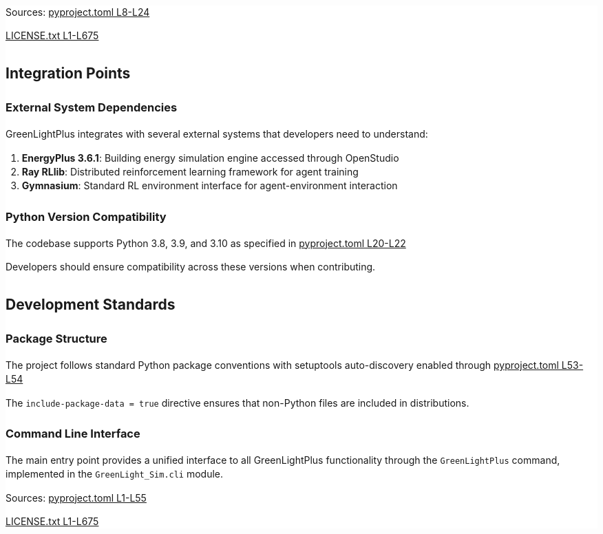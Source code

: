 Sources: [pyproject.toml L8-L24](https://github.com/greenpeer/GreenLightPlus/blob/262399d9/pyproject.toml#L8-L24)

 [LICENSE.txt L1-L675](https://github.com/greenpeer/GreenLightPlus/blob/262399d9/LICENSE.txt#L1-L675)

## Integration Points

### External System Dependencies

GreenLightPlus integrates with several external systems that developers need to understand:

1. **EnergyPlus 3.6.1**: Building energy simulation engine accessed through OpenStudio
2. **Ray RLlib**: Distributed reinforcement learning framework for agent training
3. **Gymnasium**: Standard RL environment interface for agent-environment interaction

### Python Version Compatibility

The codebase supports Python 3.8, 3.9, and 3.10 as specified in [pyproject.toml L20-L22](https://github.com/greenpeer/GreenLightPlus/blob/262399d9/pyproject.toml#L20-L22)

 Developers should ensure compatibility across these versions when contributing.

## Development Standards

### Package Structure

The project follows standard Python package conventions with setuptools auto-discovery enabled through [pyproject.toml L53-L54](https://github.com/greenpeer/GreenLightPlus/blob/262399d9/pyproject.toml#L53-L54)

 The `include-package-data = true` directive ensures that non-Python files are included in distributions.

### Command Line Interface

The main entry point provides a unified interface to all GreenLightPlus functionality through the `GreenLightPlus` command, implemented in the `GreenLight_Sim.cli` module.

Sources: [pyproject.toml L1-L55](https://github.com/greenpeer/GreenLightPlus/blob/262399d9/pyproject.toml#L1-L55)

 [LICENSE.txt L1-L675](https://github.com/greenpeer/GreenLightPlus/blob/262399d9/LICENSE.txt#L1-L675)